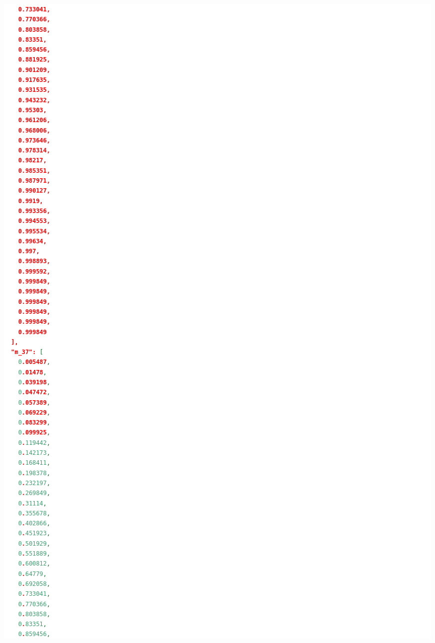 ```json
    0.733041,
    0.770366,
    0.803858,
    0.83351,
    0.859456,
    0.881925,
    0.901209,
    0.917635,
    0.931535,
    0.943232,
    0.95303,
    0.961206,
    0.968006,
    0.973646,
    0.978314,
    0.98217,
    0.985351,
    0.987971,
    0.990127,
    0.9919,
    0.993356,
    0.994553,
    0.995534,
    0.99634,
    0.997,
    0.998893,
    0.999592,
    0.999849,
    0.999849,
    0.999849,
    0.999849,
    0.999849,
    0.999849
  ],
  "m_37": [
    0.005487,
    0.01478,
    0.039198,
    0.047472,
    0.057389,
    0.069229,
    0.083299,
    0.099925,
    0.119442,
    0.142173,
    0.168411,
    0.198378,
    0.232197,
    0.269849,
    0.31114,
    0.355678,
    0.402866,
    0.451923,
    0.501929,
    0.551889,
    0.600812,
    0.64779,
    0.692058,
    0.733041,
    0.770366,
    0.803858,
    0.83351,
    0.859456,
```